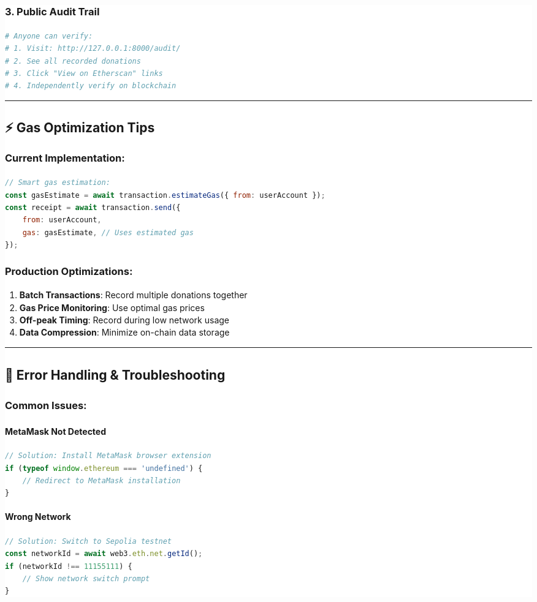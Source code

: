 ### **3. Public Audit Trail**
```bash
# Anyone can verify:
# 1. Visit: http://127.0.0.1:8000/audit/
# 2. See all recorded donations
# 3. Click "View on Etherscan" links
# 4. Independently verify on blockchain
```

---

## ⚡ **Gas Optimization Tips**

### **Current Implementation:**
```javascript
// Smart gas estimation:
const gasEstimate = await transaction.estimateGas({ from: userAccount });
const receipt = await transaction.send({
    from: userAccount,
    gas: gasEstimate, // Uses estimated gas
});
```

### **Production Optimizations:**
1. **Batch Transactions**: Record multiple donations together
2. **Gas Price Monitoring**: Use optimal gas prices
3. **Off-peak Timing**: Record during low network usage
4. **Data Compression**: Minimize on-chain data storage

---

## 🚨 **Error Handling & Troubleshooting**

### **Common Issues:**

#### **MetaMask Not Detected**
```javascript
// Solution: Install MetaMask browser extension
if (typeof window.ethereum === 'undefined') {
    // Redirect to MetaMask installation
}
```

#### **Wrong Network**
```javascript
// Solution: Switch to Sepolia testnet
const networkId = await web3.eth.net.getId();
if (networkId !== 11155111) {
    // Show network switch prompt
}
```
